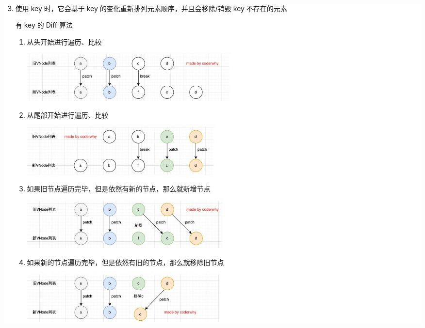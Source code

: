 3. 使用 key 时，它会基于 key 的变化重新排列元素顺序，并且会移除/销毁 key 不存在的元素

   有 key 的 Diff 算法

   1. 从头开始进行遍历、比较

      <img src="Vue.assets/image-20220511184510269.png" alt="image-20220511184510269" style="zoom:55%;" /> 

   2. 从尾部开始进行遍历、比较

      <img src="Vue.assets/image-20220511184533958.png" alt="image-20220511184533958" style="zoom:55%;" /> 

   3. 如果旧节点遍历完毕，但是依然有新的节点，那么就新增节点

      <img src="Vue.assets/image-20220511184603745.png" alt="image-20220511184603745" style="zoom:55%;" /> 

   4. 如果新的节点遍历完毕，但是依然有旧的节点，那么就移除旧节点

      <img src="Vue.assets/image-20220511184624197.png" alt="image-20220511184624197" style="zoom:55%;" /> 
